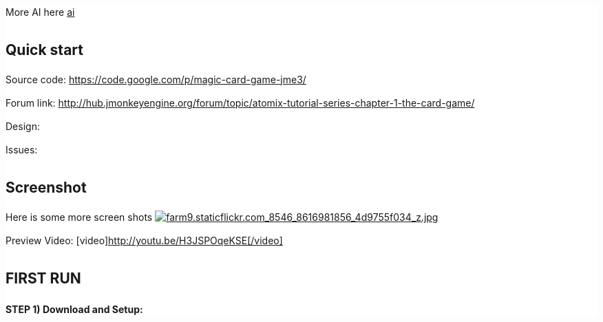 <p>
</p><p></p><div class="notetip">More AI here <a href="/jme3/advanced/atom_framework/ai.html" class="wikilink1" title="jme3:advanced:atom_framework:ai">ai</a>
</div>


</div>

<h2 class="sectionedit7" id="quick_start">Quick start</h2>
<div class="level2">

<p>
Source code: <a href="https://code.google.com/p/magic-card-game-jme3/" class="urlextern" title="https://code.google.com/p/magic-card-game-jme3/" rel="nofollow">https://code.google.com/p/magic-card-game-jme3/</a>
</p>

<p>
Forum link: <a href="http://hub.jmonkeyengine.org/forum/topic/atomix-tutorial-series-chapter-1-the-card-game/" class="urlextern" title="http://hub.jmonkeyengine.org/forum/topic/atomix-tutorial-series-chapter-1-the-card-game/" rel="nofollow">http://hub.jmonkeyengine.org/forum/topic/atomix-tutorial-series-chapter-1-the-card-game/</a>
</p>

<p>
Design:
</p>

<p>
Issues:
</p>

</div>

<h2 class="sectionedit8" id="screenshot">Screenshot</h2>
<div class="level2">

<p>
Here is some more screen shots
<a href="/resources/fetch.php" class="media" title="http://farm9.staticflickr.com/8546/8616981856_4d9755f034_z.jpg"><img src="/resources/fetch.php" class="mediacenter" title="farm9.staticflickr.com_8546_8616981856_4d9755f034_z.jpg" alt="farm9.staticflickr.com_8546_8616981856_4d9755f034_z.jpg" width="300" /></a>
</p>

<p>
Preview Video:
[video]<a href="http://youtu.be/H3JSPOqeKSE[/video]" class="urlextern" title="http://youtu.be/H3JSPOqeKSE[/video]" rel="nofollow">http://youtu.be/H3JSPOqeKSE[/video]</a>
</p>

</div>

<h2 class="sectionedit9" id="first_run">FIRST RUN</h2>
<div class="level2">

</div>

<h4 id="step_1_download_and_setup">STEP 1) Download and Setup:</h4>
<div class="level4">

